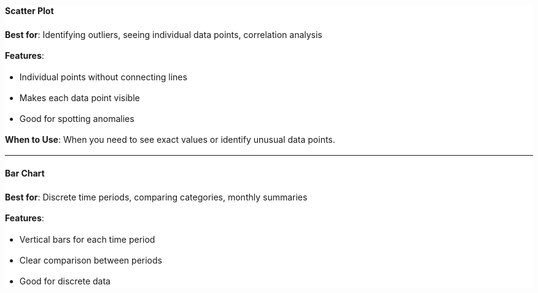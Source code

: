 

#### Scatter Plot



**Best for**: Identifying outliers, seeing individual data points, correlation analysis







**Features**:



- Individual points without connecting lines



- Makes each data point visible



- Good for spotting anomalies







**When to Use**: When you need to see exact values or identify unusual data points.







---







#### Bar Chart



**Best for**: Discrete time periods, comparing categories, monthly summaries







**Features**:



- Vertical bars for each time period



- Clear comparison between periods



- Good for discrete data



